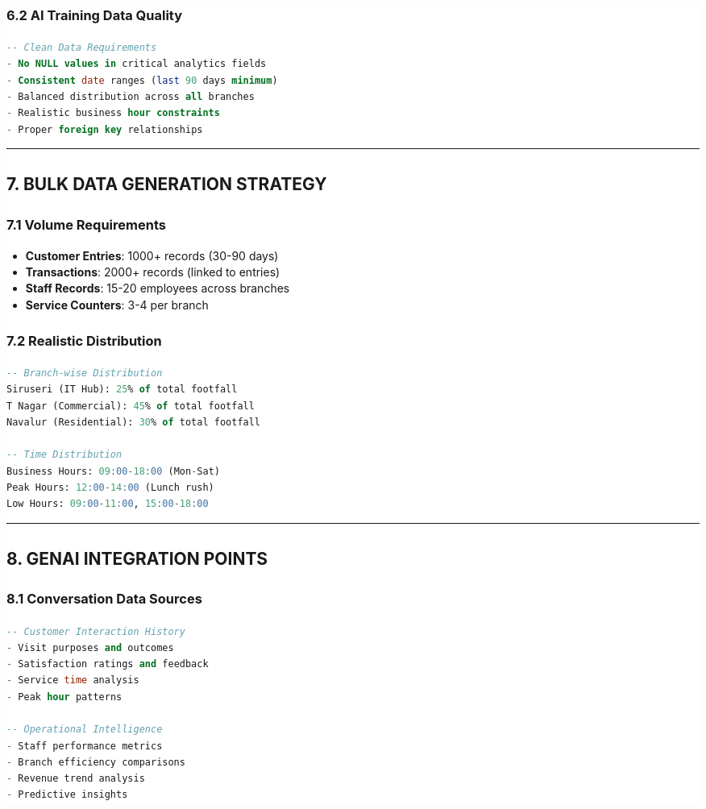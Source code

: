 ### 6.2 AI Training Data Quality
```sql
-- Clean Data Requirements
- No NULL values in critical analytics fields
- Consistent date ranges (last 90 days minimum)
- Balanced distribution across all branches
- Realistic business hour constraints
- Proper foreign key relationships
```

---

## 7. BULK DATA GENERATION STRATEGY

### 7.1 Volume Requirements
- **Customer Entries**: 1000+ records (30-90 days)
- **Transactions**: 2000+ records (linked to entries)
- **Staff Records**: 15-20 employees across branches
- **Service Counters**: 3-4 per branch

### 7.2 Realistic Distribution
```sql
-- Branch-wise Distribution
Siruseri (IT Hub): 25% of total footfall
T Nagar (Commercial): 45% of total footfall  
Navalur (Residential): 30% of total footfall

-- Time Distribution
Business Hours: 09:00-18:00 (Mon-Sat)
Peak Hours: 12:00-14:00 (Lunch rush)
Low Hours: 09:00-11:00, 15:00-18:00
```

---

## 8. GENAI INTEGRATION POINTS

### 8.1 Conversation Data Sources
```sql
-- Customer Interaction History
- Visit purposes and outcomes
- Satisfaction ratings and feedback
- Service time analysis
- Peak hour patterns

-- Operational Intelligence
- Staff performance metrics
- Branch efficiency comparisons  
- Revenue trend analysis
- Predictive insights
```
